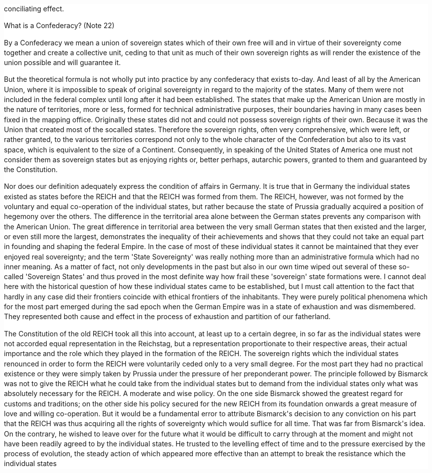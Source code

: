 conciliating effect.

What is a Confederacy? (Note 22)

By a Confederacy we mean a union of sovereign states which of their own free will and
in virtue of their sovereignty come together and create a collective unit, ceding to that
unit as much of their own sovereign rights as will render the existence of the union
possible and will guarantee it.

But the theoretical formula is not wholly put into practice by any confederacy that exists
to-day. And least of all by the American Union, where it is impossible to speak of
original sovereignty in regard to the majority of the states. Many of them were not
included in the federal complex until long after it had been established. The states that
make up the American Union are mostly in the nature of territories, more or less,
formed for technical administrative purposes, their boundaries having in many cases
been fixed in the mapping office. Originally these states did not and could not possess
sovereign rights of their own. Because it was the Union that created most of the socalled states. Therefore the sovereign rights, often very comprehensive, which were left,
or rather granted, to the various territories correspond not only to the whole character
of the Confederation but also to its vast space, which is equivalent to the size of a
Continent. Consequently, in speaking of the United States of America one must not
consider them as sovereign states but as enjoying rights or, better perhaps, autarchic
powers, granted to them and guaranteed by the Constitution.

Nor does our definition adequately express the condition of affairs in Germany. It is
true that in Germany the individual states existed as states before the REICH and that
the REICH was formed from them. The REICH, however, was not formed by the
voluntary and equal co-operation of the individual states, but rather because the state of
Prussia gradually acquired a position of hegemony over the others. The difference in
the territorial area alone between the German states prevents any comparison with the 
American Union. The great difference in territorial area between the very small German
states that then existed and the larger, or even still more the largest, demonstrates the
inequality of their achievements and shows that they could not take an equal part in
founding and shaping the federal Empire. In the case of most of these individual states
it cannot be maintained that they ever enjoyed real sovereignty; and the term 'State
Sovereignty' was really nothing more than an administrative formula which had no
inner meaning. As a matter of fact, not only developments in the past but also in our
own time wiped out several of these so-called 'Sovereign States' and thus proved in the
most definite way how frail these 'sovereign' state formations were.
I cannot deal here with the historical question of how these individual states came to be
established, but I must call attention to the fact that hardly in any case did their frontiers
coincide with ethical frontiers of the inhabitants. They were purely political phenomena
which for the most part emerged during the sad epoch when the German Empire was in
a state of exhaustion and was dismembered. They represented both cause and effect in
the process of exhaustion and partition of our fatherland.

The Constitution of the old REICH took all this into account, at least up to a certain
degree, in so far as the individual states were not accorded equal representation in the
Reichstag, but a representation proportionate to their respective areas, their actual
importance and the role which they played in the formation of the REICH.
The sovereign rights which the individual states renounced in order to form the REICH
were voluntarily ceded only to a very small degree. For the most part they had no
practical existence or they were simply taken by Prussia under the pressure of her
preponderant power. The principle followed by Bismarck was not to give the REICH
what he could take from the individual states but to demand from the individual states
only what was absolutely necessary for the REICH. A moderate and wise policy. On the
one side Bismarck showed the greatest regard for customs and traditions; on the other
side his policy secured for the new REICH from its foundation onwards a great
measure of love and willing co-operation. But it would be a fundamental error to
attribute Bismarck's decision to any conviction on his part that the REICH was thus
acquiring all the rights of sovereignty which would suflice for all time. That was far
from Bismarck's idea. On the contrary, he wished to leave over for the future what it
would be difficult to carry through at the moment and might not have been readily
agreed to by the individual states. He trusted to the levelling effect of time and to the
pressure exercised by the process of evolution, the steady action of which appeared
more effective than an attempt to break the resistance which the individual states